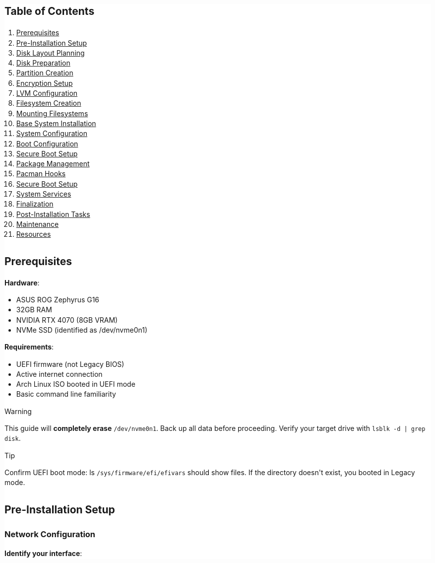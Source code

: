 ## Table of Contents

1. [Prerequisites](#prerequisites)
2. [Pre-Installation Setup](#pre-installation-setup)
3. [Disk Layout Planning](#disk-layout-planning)
4. [Disk Preparation](#disk-preparation)
5. [Partition Creation](#partition-creation)
6. [Encryption Setup](#encryption-setup)
7. [LVM Configuration](#lvm-configuration)
8. [Filesystem Creation](#filesystem-creation)
9. [Mounting Filesystems](#mounting-filesystems)
10. [Base System Installation](#base-system-installation)
11. [System Configuration](#system-configuration)
12. [Boot Configuration](#boot-configuration)
13. [Secure Boot Setup](#secure-boot-setup)
14. [Package Management](#package-managment)
15. [Pacman Hooks](#pacman-hooks)
16. [Secure Boot Setup](#secure-boot-setup)
17. [System Services](#system-services)
18. [Finalization](#finalization)
19. [Post-Installation Tasks](#post-installation-tasks)
20. [Maintenance](#maintenance)
21. [Resources](#ressources)

## Prerequisites
**Hardware**:
- ASUS ROG Zephyrus G16
- 32GB RAM
- NVIDIA RTX 4070 (8GB VRAM)
- NVMe SSD (identified as /dev/nvme0n1)

**Requirements**:
- UEFI firmware (not Legacy BIOS)
- Active internet connection
- Arch Linux ISO booted in UEFI mode
- Basic command line familiarity


>[!WARNING]
>This guide will **completely erase** `/dev/nvme0n1`. Back up all data before proceeding. Verify your target drive with `lsblk -d | grep disk`.

>[!TIP]
>Confirm UEFI boot mode: ls `/sys/firmware/efi/efivars` should show files. If the directory doesn't exist, you booted in Legacy mode.


## Pre-Installation Setup

### Network Configuration

**Identify your interface**:
